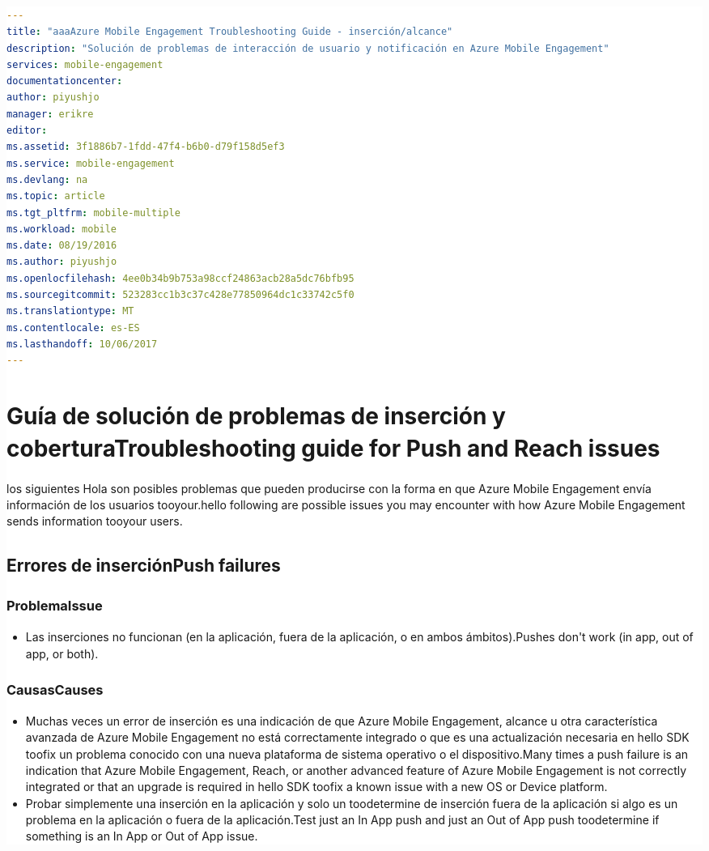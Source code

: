 ```yaml
---
title: "aaaAzure Mobile Engagement Troubleshooting Guide - inserción/alcance"
description: "Solución de problemas de interacción de usuario y notificación en Azure Mobile Engagement"
services: mobile-engagement
documentationcenter: 
author: piyushjo
manager: erikre
editor: 
ms.assetid: 3f1886b7-1fdd-47f4-b6b0-d79f158d5ef3
ms.service: mobile-engagement
ms.devlang: na
ms.topic: article
ms.tgt_pltfrm: mobile-multiple
ms.workload: mobile
ms.date: 08/19/2016
ms.author: piyushjo
ms.openlocfilehash: 4ee0b34b9b753a98ccf24863acb28a5dc76bfb95
ms.sourcegitcommit: 523283cc1b3c37c428e77850964dc1c33742c5f0
ms.translationtype: MT
ms.contentlocale: es-ES
ms.lasthandoff: 10/06/2017
---
```

# <a name="troubleshooting-guide-for-push-and-reach-issues"></a><span data-ttu-id="37b0c-103">Guía de solución de problemas de inserción y cobertura</span><span class="sxs-lookup"><span data-stu-id="37b0c-103">Troubleshooting guide for Push and Reach issues</span></span>
<span data-ttu-id="37b0c-104">los siguientes Hola son posibles problemas que pueden producirse con la forma en que Azure Mobile Engagement envía información de los usuarios tooyour.</span><span class="sxs-lookup"><span data-stu-id="37b0c-104">hello following are possible issues you may encounter with how Azure Mobile Engagement sends information tooyour users.</span></span>

## <a name="push-failures"></a><span data-ttu-id="37b0c-105">Errores de inserción</span><span class="sxs-lookup"><span data-stu-id="37b0c-105">Push failures</span></span>
### <a name="issue"></a><span data-ttu-id="37b0c-106">Problema</span><span class="sxs-lookup"><span data-stu-id="37b0c-106">Issue</span></span>
* <span data-ttu-id="37b0c-107">Las inserciones no funcionan (en la aplicación, fuera de la aplicación, o en ambos ámbitos).</span><span class="sxs-lookup"><span data-stu-id="37b0c-107">Pushes don't work (in app, out of app, or both).</span></span>

### <a name="causes"></a><span data-ttu-id="37b0c-108">Causas</span><span class="sxs-lookup"><span data-stu-id="37b0c-108">Causes</span></span>
* <span data-ttu-id="37b0c-109">Muchas veces un error de inserción es una indicación de que Azure Mobile Engagement, alcance u otra característica avanzada de Azure Mobile Engagement no está correctamente integrado o que es una actualización necesaria en hello SDK toofix un problema conocido con una nueva plataforma de sistema operativo o el dispositivo.</span><span class="sxs-lookup"><span data-stu-id="37b0c-109">Many times a push failure is an indication that Azure Mobile Engagement, Reach, or another advanced feature of Azure Mobile Engagement is not correctly integrated or that an upgrade is required in hello SDK toofix a known issue with a new OS or Device platform.</span></span>
* <span data-ttu-id="37b0c-110">Probar simplemente una inserción en la aplicación y solo un toodetermine de inserción fuera de la aplicación si algo es un problema en la aplicación o fuera de la aplicación.</span><span class="sxs-lookup"><span data-stu-id="37b0c-110">Test just an In App push and just an Out of App push toodetermine if something is an In App or Out of App issue.</span></span>